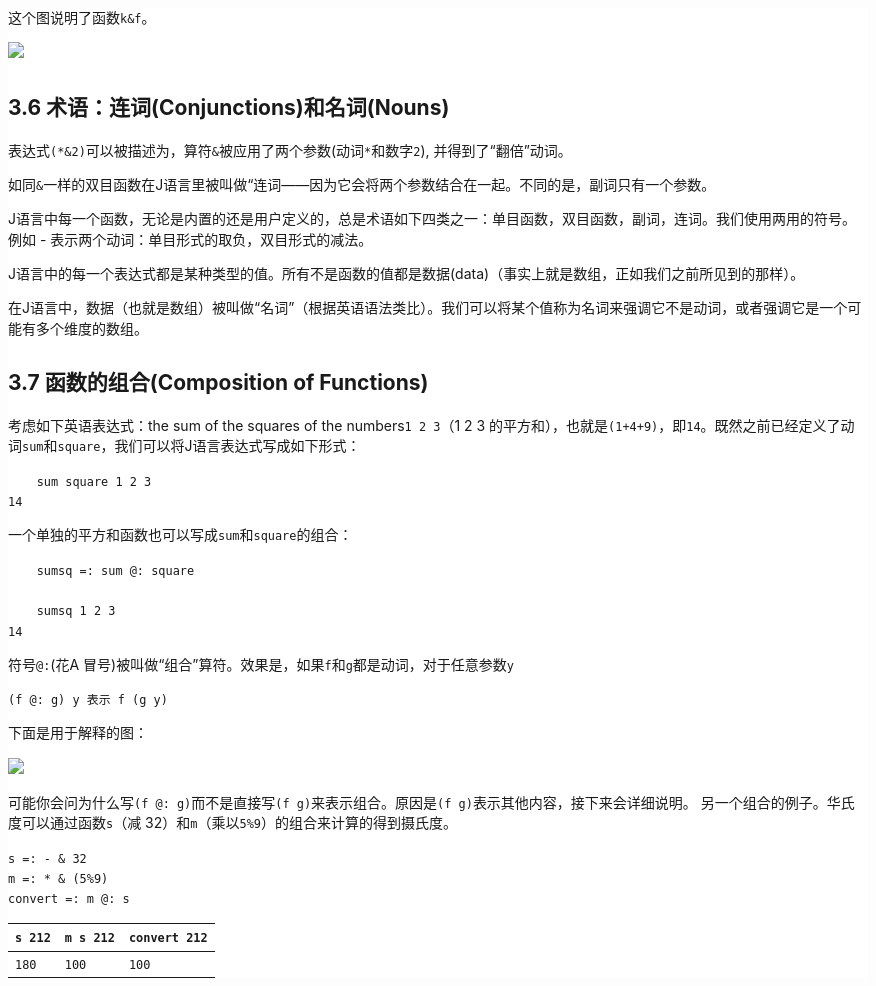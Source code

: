 这个图说明了函数`k&f`。

![](http://www.jsoftware.com/help/learning/diag04.gif)

## 3.6 术语：连词(Conjunctions)和名词(Nouns)

表达式`(*&2)`可以被描述为，算符`&`被应用了两个参数(动词`*`和数字`2`), 并得到了“翻倍”动词。

如同`&`一样的双目函数在J语言里被叫做“连词——因为它会将两个参数结合在一起。不同的是，副词只有一个参数。

J语言中每一个函数，无论是内置的还是用户定义的，总是术语如下四类之一：单目函数，双目函数，副词，连词。我们使用两用的符号。例如 - 表示两个动词：单目形式的取负，双目形式的减法。

J语言中的每一个表达式都是某种类型的值。所有不是函数的值都是数据(data)（事实上就是数组，正如我们之前所见到的那样）。

在J语言中，数据（也就是数组）被叫做“名词”（根据英语语法类比）。我们可以将某个值称为名词来强调它不是动词，或者强调它是一个可能有多个维度的数组。

## 3.7 函数的组合(Composition of Functions)

考虑如下英语表达式：the sum of the squares of the numbers`1 2 3`（1 2 3 的平方和），也就是`(1+4+9)`，即`14`。既然之前已经定义了动词`sum`和`square`，我们可以将J语言表达式写成如下形式：

```
    sum square 1 2 3
14
```

一个单独的平方和函数也可以写成`sum`和`square`的组合：

```
    sumsq =: sum @: square

    sumsq 1 2 3
14
```

符号`@:`(花A 冒号)被叫做“组合”算符。效果是，如果`f`和`g`都是动词，对于任意参数`y`

```
(f @: g) y 表示 f (g y)
```

下面是用于解释的图：

![](http://www.jsoftware.com/help/learning/diag05.gif)
 
可能你会问为什么写`(f @: g)`而不是直接写`(f g)`来表示组合。原因是`(f g)`表示其他内容，接下来会详细说明。
另一个组合的例子。华氏度可以通过函数`s`（减 32）和`m`（乘以`5%9`）的组合来计算的得到摄氏度。

```
s =: - & 32
m =: * & (5%9)
convert =: m @: s
```

`s 212`|`m s 212`|`convert 212`
-------|---------|-------------
`180`  |`100`    |`100`

